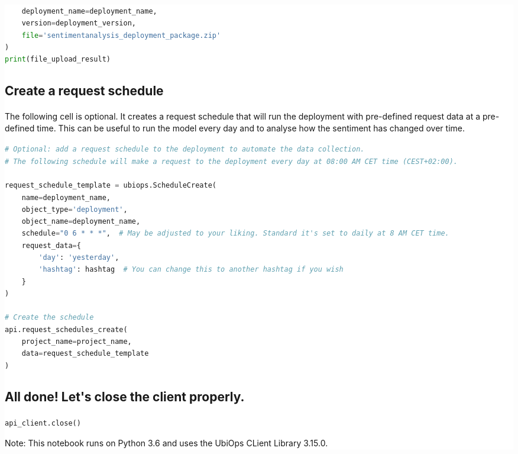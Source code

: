 ```python
    deployment_name=deployment_name,
    version=deployment_version,
    file='sentimentanalysis_deployment_package.zip'
)
print(file_upload_result)
```

## Create a request schedule
The following cell is optional. It creates a request schedule that will run the deployment with pre-defined request data at a pre-defined time. This can be useful to run the model every day and to analyse how the sentiment has changed over time.


```python
# Optional: add a request schedule to the deployment to automate the data collection.
# The following schedule will make a request to the deployment every day at 08:00 AM CET time (CEST+02:00).

request_schedule_template = ubiops.ScheduleCreate(
    name=deployment_name,
    object_type='deployment',
    object_name=deployment_name,
    schedule="0 6 * * *",  # May be adjusted to your liking. Standard it's set to daily at 8 AM CET time.
    request_data={
        'day': 'yesterday', 
        'hashtag': hashtag  # You can change this to another hashtag if you wish 
    }
)

# Create the schedule
api.request_schedules_create(
    project_name=project_name,
    data=request_schedule_template
)
```

## All done! Let's close the client properly.


```python
api_client.close()
```

Note: This notebook runs on Python 3.6 and uses the UbiOps CLient Library 3.15.0.


